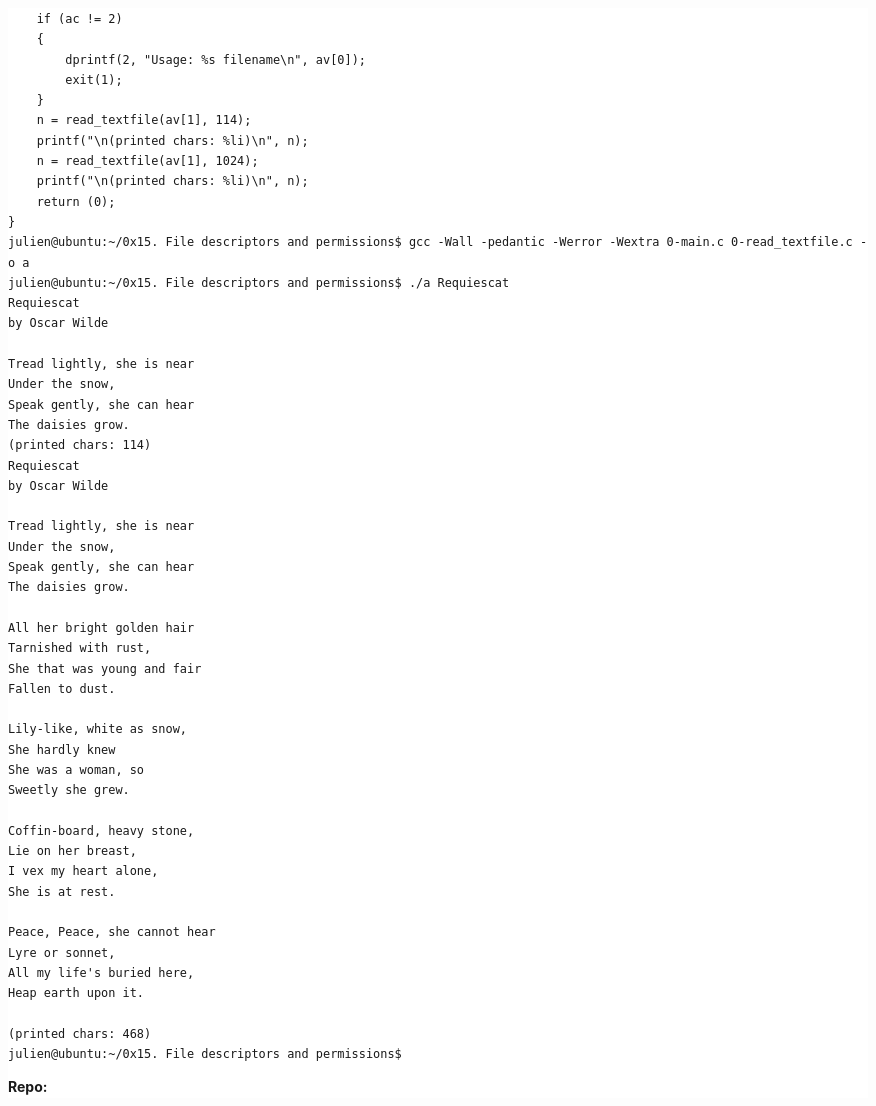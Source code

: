         if (ac != 2)
        {
            dprintf(2, "Usage: %s filename\n", av[0]);
            exit(1);
        }
        n = read_textfile(av[1], 114);
        printf("\n(printed chars: %li)\n", n);
        n = read_textfile(av[1], 1024);
        printf("\n(printed chars: %li)\n", n);
        return (0);
    }
    julien@ubuntu:~/0x15. File descriptors and permissions$ gcc -Wall -pedantic -Werror -Wextra 0-main.c 0-read_textfile.c -o a
    julien@ubuntu:~/0x15. File descriptors and permissions$ ./a Requiescat 
    Requiescat
    by Oscar Wilde
    
    Tread lightly, she is near
    Under the snow,
    Speak gently, she can hear
    The daisies grow.
    (printed chars: 114)
    Requiescat
    by Oscar Wilde
    
    Tread lightly, she is near
    Under the snow,
    Speak gently, she can hear
    The daisies grow.
    
    All her bright golden hair
    Tarnished with rust,
    She that was young and fair
    Fallen to dust.
    
    Lily-like, white as snow,
    She hardly knew
    She was a woman, so
    Sweetly she grew.
    
    Coffin-board, heavy stone,
    Lie on her breast,
    I vex my heart alone,
    She is at rest.
    
    Peace, Peace, she cannot hear
    Lyre or sonnet,
    All my life's buried here,
    Heap earth upon it.
    
    (printed chars: 468)
    julien@ubuntu:~/0x15. File descriptors and permissions$ 
    

**Repo:**
